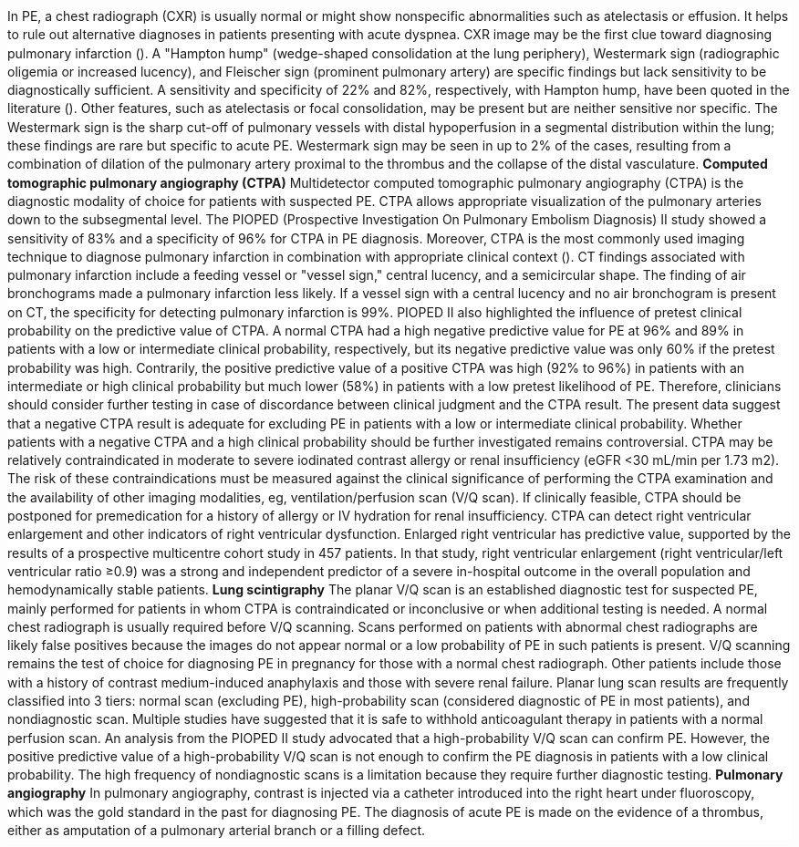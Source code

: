 In PE, a chest radiograph (CXR) is usually normal or might show nonspecific abnormalities such as atelectasis or effusion. It helps to rule out alternative diagnoses in patients presenting with acute dyspnea. CXR image may be the first clue toward diagnosing pulmonary infarction (). A "Hampton hump" (wedge-shaped consolidation at the lung periphery), Westermark sign (radiographic oligemia or increased lucency), and Fleischer sign (prominent pulmonary artery) are specific findings but lack sensitivity to be diagnostically sufficient. A sensitivity and specificity of 22% and 82%, respectively, with Hampton hump, have been quoted in the literature (). Other features, such as atelectasis or focal consolidation, may be present but are neither sensitive nor specific. The Westermark sign is the sharp cut-off of pulmonary vessels with distal hypoperfusion in a segmental distribution within the lung; these findings are rare but specific to acute PE. Westermark sign may be seen in up to 2% of the cases, resulting from a combination of dilation of the pulmonary artery proximal to the thrombus and the collapse of the distal vasculature.
**Computed tomographic pulmonary angiography (CTPA)**
Multidetector computed tomographic pulmonary angiography (CTPA) is the diagnostic modality of choice for patients with suspected PE. CTPA allows appropriate visualization of the pulmonary arteries down to the subsegmental level. The PIOPED (Prospective Investigation On Pulmonary Embolism Diagnosis) II study showed a sensitivity of 83% and a specificity of 96% for CTPA in PE diagnosis. Moreover, CTPA is the most commonly used imaging technique to diagnose pulmonary infarction in combination with appropriate clinical context (). CT findings associated with pulmonary infarction include a feeding vessel or "vessel sign," central lucency, and a semicircular shape. The finding of air bronchograms made a pulmonary infarction less likely. If a vessel sign with a central lucency and no air bronchogram is present on CT, the specificity for detecting pulmonary infarction is 99%.
PIOPED II also highlighted the influence of pretest clinical probability on the predictive value of CTPA. A normal CTPA had a high negative predictive value for PE at 96% and 89% in patients with a low or intermediate clinical probability, respectively, but its negative predictive value was only 60% if the pretest probability was high. Contrarily, the positive predictive value of a positive CTPA was high (92% to 96%) in patients with an intermediate or high clinical probability but much lower (58%) in patients with a low pretest likelihood of PE. Therefore, clinicians should consider further testing in case of discordance between clinical judgment and the CTPA result. The present data suggest that a negative CTPA result is adequate for excluding PE in patients with a low or intermediate clinical probability. Whether patients with a negative CTPA and a high clinical probability should be further investigated remains controversial.
CTPA may be relatively contraindicated in moderate to severe iodinated contrast allergy or renal insufficiency (eGFR \<30 mL/min per 1.73 m2). The risk of these contraindications must be measured against the clinical significance of performing the CTPA examination and the availability of other imaging modalities, eg, ventilation/perfusion scan (V/Q scan). If clinically feasible, CTPA should be postponed for premedication for a history of allergy or IV hydration for renal insufficiency.
CTPA can detect right ventricular enlargement and other indicators of right ventricular dysfunction. Enlarged right ventricular has predictive value, supported by the results of a prospective multicentre cohort study in 457 patients. In that study, right ventricular enlargement (right ventricular/left ventricular ratio ≥0.9) was a strong and independent predictor of a severe in-hospital outcome in the overall population and hemodynamically stable patients.
**Lung scintigraphy**
The planar V/Q scan is an established diagnostic test for suspected PE, mainly performed for patients in whom CTPA is contraindicated or inconclusive or when additional testing is needed. A normal chest radiograph is usually required before V/Q scanning. Scans performed on patients with abnormal chest radiographs are likely false positives because the images do not appear normal or a low probability of PE in such patients is present.
V/Q scanning remains the test of choice for diagnosing PE in pregnancy for those with a normal chest radiograph. Other patients include those with a history of contrast medium-induced anaphylaxis and those with severe renal failure. Planar lung scan results are frequently classified into 3 tiers: normal scan (excluding PE), high-probability scan (considered diagnostic of PE in most patients), and nondiagnostic scan. Multiple studies have suggested that it is safe to withhold anticoagulant therapy in patients with a normal perfusion scan.
An analysis from the PIOPED II study advocated that a high-probability V/Q scan can confirm PE. However, the positive predictive value of a high-probability V/Q scan is not enough to confirm the PE diagnosis in patients with a low clinical probability. The high frequency of nondiagnostic scans is a limitation because they require further diagnostic testing.
**Pulmonary angiography**
In pulmonary angiography, contrast is injected via a catheter introduced into the right heart under fluoroscopy, which was the gold standard in the past for diagnosing PE. The diagnosis of acute PE is made on the evidence of a thrombus, either as amputation of a pulmonary arterial branch or a filling defect.